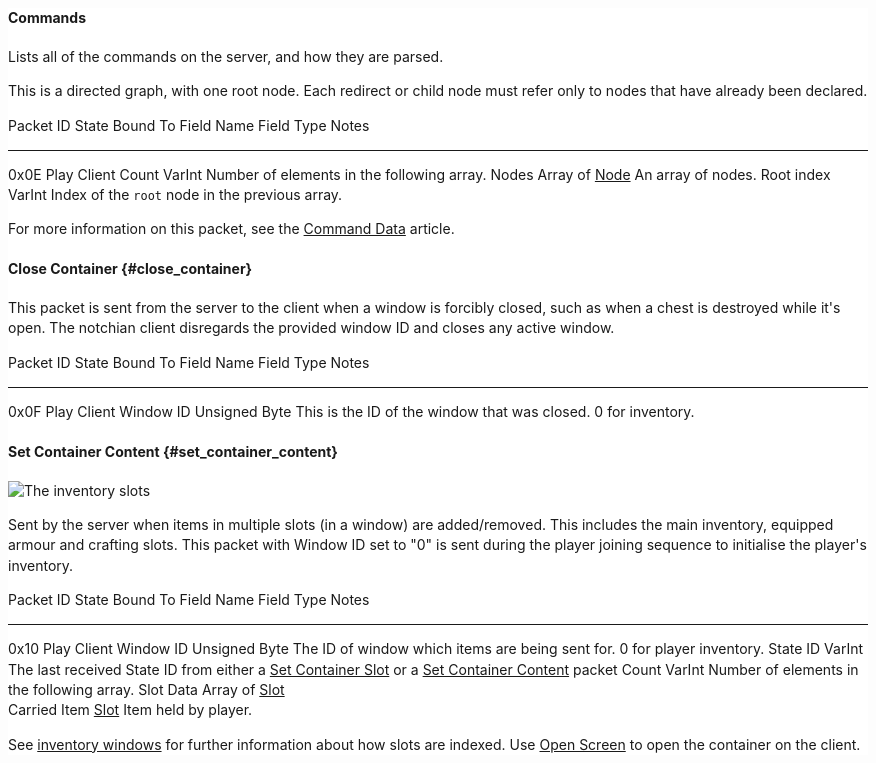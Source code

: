 #### Commands

Lists all of the commands on the server, and how they are parsed.

This is a directed graph, with one root node. Each redirect or child
node must refer only to nodes that have already been declared.

  Packet ID   State   Bound To   Field Name   Field Type                                 Notes
  ----------- ------- ---------- ------------ ------------------------------------------ -------------------------------------------------
  0x0E        Play    Client     Count        VarInt                                     Number of elements in the following array.
                                 Nodes        Array of [Node](Command_Data "wikilink")   An array of nodes.
                                 Root index   VarInt                                     Index of the `root` node in the previous array.

For more information on this packet, see the [Command
Data](Command_Data "wikilink") article.

#### Close Container {#close_container}

This packet is sent from the server to the client when a window is
forcibly closed, such as when a chest is destroyed while it\'s open. The
notchian client disregards the provided window ID and closes any active
window.

  Packet ID   State   Bound To   Field Name   Field Type      Notes
  ----------- ------- ---------- ------------ --------------- ----------------------------------------------------------------
  0x0F        Play    Client     Window ID    Unsigned Byte   This is the ID of the window that was closed. 0 for inventory.

#### Set Container Content {#set_container_content}

![The inventory slots](Inventory-slots.png "The inventory slots")

Sent by the server when items in multiple slots (in a window) are
added/removed. This includes the main inventory, equipped armour and
crafting slots. This packet with Window ID set to \"0\" is sent during
the player joining sequence to initialise the player\'s inventory.

  Packet ID   State   Bound To   Field Name     Field Type                              Notes
  ----------- ------- ---------- -------------- --------------------------------------- ----------------------------------------------------------------------------------------------------------------------------------------------------------------------
  0x10        Play    Client     Window ID      Unsigned Byte                           The ID of window which items are being sent for. 0 for player inventory.
                                 State ID       VarInt                                  The last received State ID from either a [Set Container Slot](#Set_Container_Slot "wikilink") or a [Set Container Content](#Set_Container_Content "wikilink") packet
                                 Count          VarInt                                  Number of elements in the following array.
                                 Slot Data      Array of [Slot](Slot_Data "wikilink")   
                                 Carried Item   [Slot](Slot_Data "wikilink")            Item held by player.

See [inventory windows](Inventory#Windows "wikilink") for further
information about how slots are indexed. Use [Open
Screen](#Open_Screen "wikilink") to open the container on the client.
